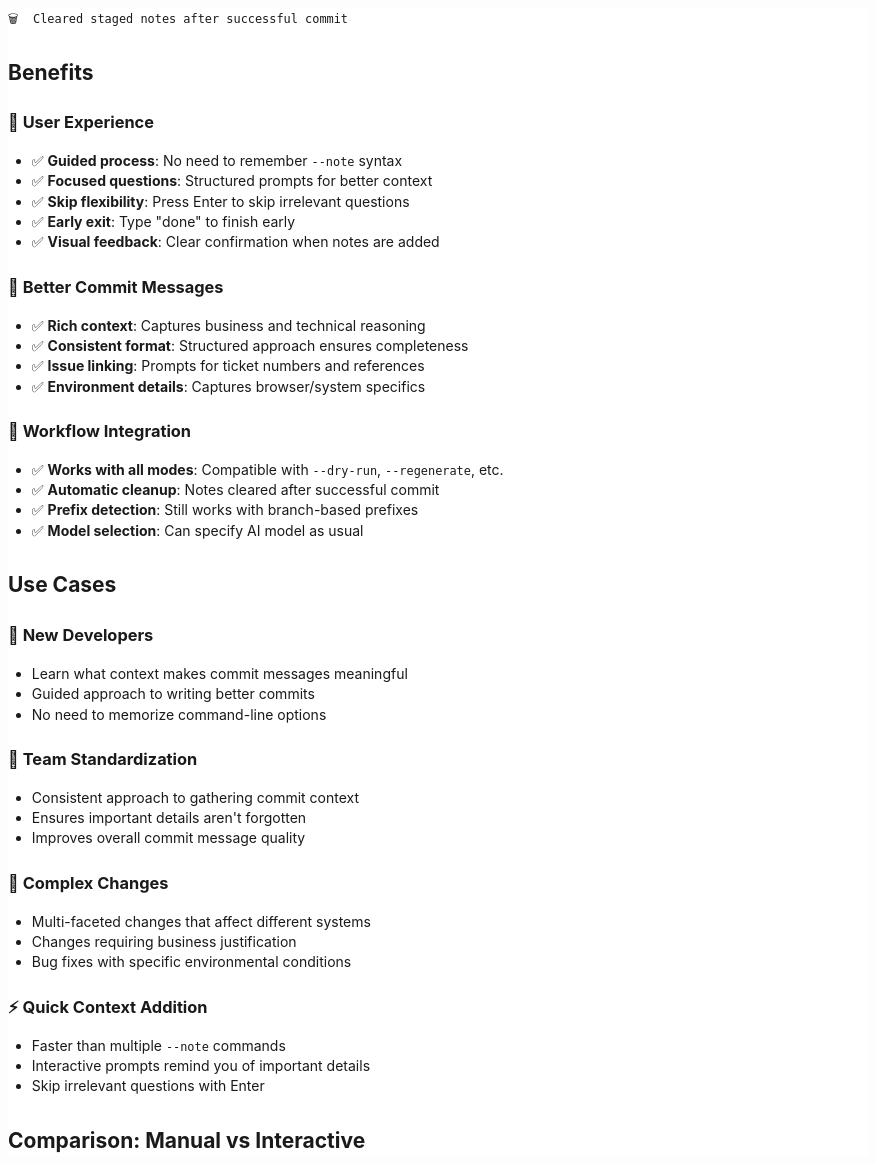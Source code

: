 ```bash
🗑️  Cleared staged notes after successful commit
```

## Benefits

### 🎯 **User Experience**
- ✅ **Guided process**: No need to remember `--note` syntax
- ✅ **Focused questions**: Structured prompts for better context
- ✅ **Skip flexibility**: Press Enter to skip irrelevant questions
- ✅ **Early exit**: Type "done" to finish early
- ✅ **Visual feedback**: Clear confirmation when notes are added

### 📝 **Better Commit Messages**
- ✅ **Rich context**: Captures business and technical reasoning
- ✅ **Consistent format**: Structured approach ensures completeness
- ✅ **Issue linking**: Prompts for ticket numbers and references
- ✅ **Environment details**: Captures browser/system specifics

### 🔄 **Workflow Integration**
- ✅ **Works with all modes**: Compatible with `--dry-run`, `--regenerate`, etc.
- ✅ **Automatic cleanup**: Notes cleared after successful commit
- ✅ **Prefix detection**: Still works with branch-based prefixes
- ✅ **Model selection**: Can specify AI model as usual

## Use Cases

### 🚀 **New Developers**
- Learn what context makes commit messages meaningful
- Guided approach to writing better commits
- No need to memorize command-line options

### 👥 **Team Standardization**
- Consistent approach to gathering commit context
- Ensures important details aren't forgotten
- Improves overall commit message quality

### 🔧 **Complex Changes**
- Multi-faceted changes that affect different systems
- Changes requiring business justification
- Bug fixes with specific environmental conditions

### ⚡ **Quick Context Addition**
- Faster than multiple `--note` commands
- Interactive prompts remind you of important details
- Skip irrelevant questions with Enter

## Comparison: Manual vs Interactive
